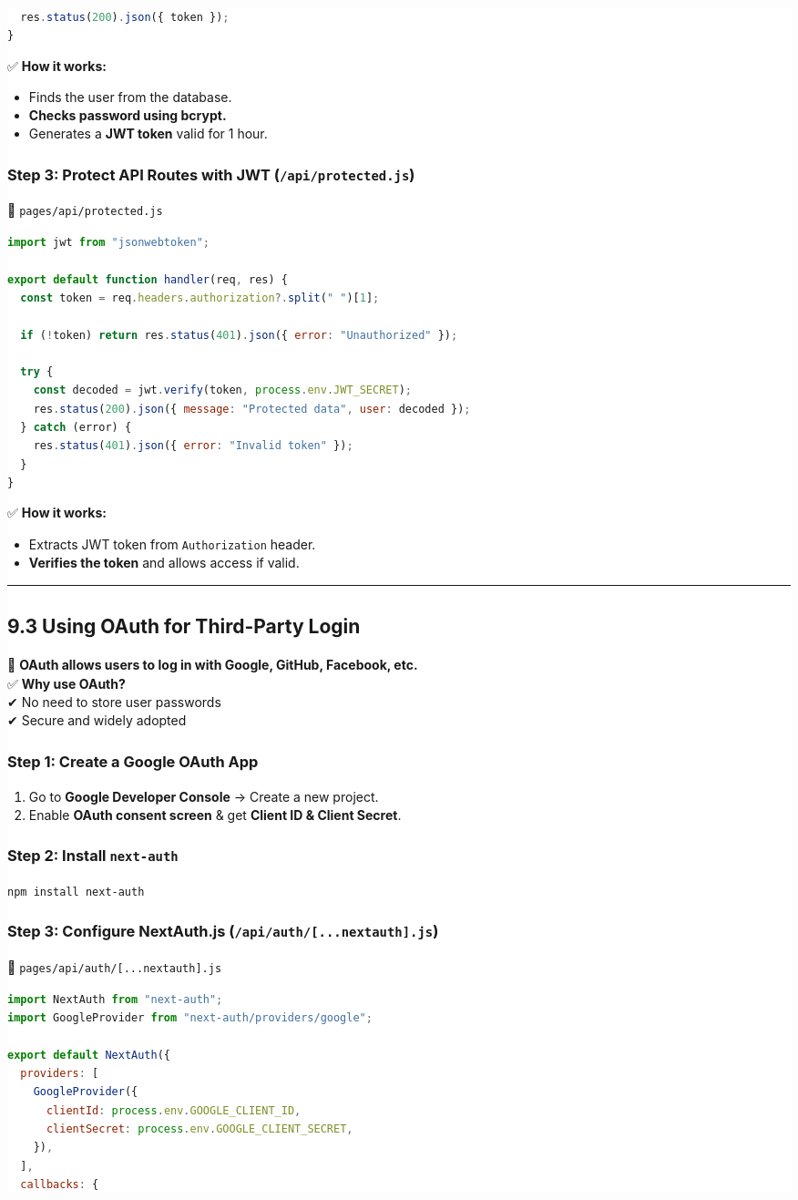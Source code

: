 ```jsx
  res.status(200).json({ token });
}
```
✅ **How it works:**  
- Finds the user from the database.  
- **Checks password using bcrypt.**  
- Generates a **JWT token** valid for 1 hour.  

### **Step 3: Protect API Routes with JWT (`/api/protected.js`)**  
📂 `pages/api/protected.js`
```jsx
import jwt from "jsonwebtoken";

export default function handler(req, res) {
  const token = req.headers.authorization?.split(" ")[1];

  if (!token) return res.status(401).json({ error: "Unauthorized" });

  try {
    const decoded = jwt.verify(token, process.env.JWT_SECRET);
    res.status(200).json({ message: "Protected data", user: decoded });
  } catch (error) {
    res.status(401).json({ error: "Invalid token" });
  }
}
```
✅ **How it works:**  
- Extracts JWT token from `Authorization` header.  
- **Verifies the token** and allows access if valid.  

---

## **9.3 Using OAuth for Third-Party Login**  
📌 **OAuth allows users to log in with Google, GitHub, Facebook, etc.**  
✅ **Why use OAuth?**  
✔ No need to store user passwords  
✔ Secure and widely adopted  

### **Step 1: Create a Google OAuth App**  
1. Go to **Google Developer Console** → Create a new project.  
2. Enable **OAuth consent screen** & get **Client ID & Client Secret**.  

### **Step 2: Install `next-auth`**  
```bash
npm install next-auth
```

### **Step 3: Configure NextAuth.js (`/api/auth/[...nextauth].js`)**  
📂 `pages/api/auth/[...nextauth].js`
```jsx
import NextAuth from "next-auth";
import GoogleProvider from "next-auth/providers/google";

export default NextAuth({
  providers: [
    GoogleProvider({
      clientId: process.env.GOOGLE_CLIENT_ID,
      clientSecret: process.env.GOOGLE_CLIENT_SECRET,
    }),
  ],
  callbacks: {
```